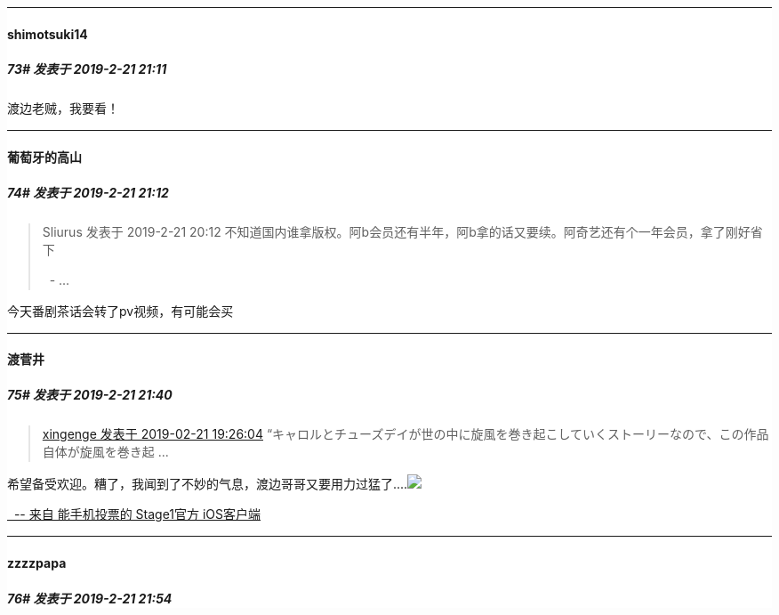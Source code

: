 





*****

####  shimotsuki14  
##### 73#       发表于 2019-2-21 21:11




渡边老贼，我要看！







*****

####  葡萄牙的高山  
##### 74#       发表于 2019-2-21 21:12



<blockquote>Sliurus 发表于 2019-2-21 20:12
不知道国内谁拿版权。阿b会员还有半年，阿b拿的话又要续。阿奇艺还有个一年会员，拿了刚好省下


  - ...</blockquote>
今天番剧茶话会转了pv视频，有可能会买







*****

####  渡菅井  
##### 75#       发表于 2019-2-21 21:40



<blockquote><a href="httphttps://bbs.saraba1st.com/2b/forum.php?mod=redirect&amp;goto=findpost&amp;pid=42677015&amp;ptid=1586558" target="_blank">xingenge 发表于 2019-02-21 19:26:04</a>
“キャロルとチューズデイが世の中に旋風を巻き起こしていくストーリーなので、この作品自体が旋風を巻き起 ...</blockquote>希望备受欢迎。糟了，我闻到了不妙的气息，渡边哥哥又要用力过猛了....<img src="https://static.saraba1st.com/image/smiley/face2017/018.png" referrerpolicy="no-referrer">

[  -- 来自 能手机投票的 Stage1官方 iOS客户端](https://itunes.apple.com/fi/app/saraba1st/id1221237470?mt=8)







*****

####  zzzzpapa  
##### 76#       发表于 2019-2-21 21:54


